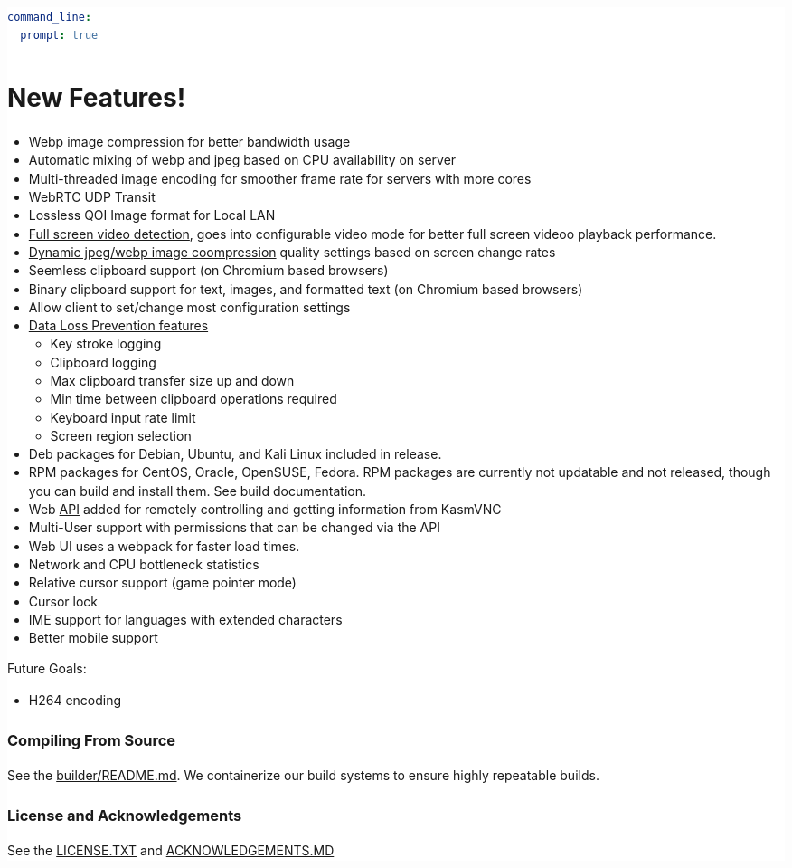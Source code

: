 ```yaml
command_line:
  prompt: true
```


# New Features!

  - Webp image compression for better bandwidth usage
  - Automatic mixing of webp and jpeg based on CPU availability on server
  - Multi-threaded image encoding for smoother frame rate for servers with more cores
  - WebRTC UDP Transit
  - Lossless QOI Image format for Local LAN
  - [Full screen video detection](https://github.com/kasmtech/KasmVNC/wiki/Video-Rendering-Options#video-mode), goes into configurable video mode for better full screen videoo playback performance.
  - [Dynamic jpeg/webp image coompression](https://github.com/kasmtech/KasmVNC/wiki/Video-Rendering-Options#dynamic-image-quality) quality settings based on screen change rates
  - Seemless clipboard support (on Chromium based browsers)
  - Binary clipboard support for text, images, and formatted text (on Chromium based browsers)
  - Allow client to set/change most configuration settings
  - [Data Loss Prevention features](https://github.com/kasmtech/KasmVNC/wiki/Data-Loss-Prevention)
    - Key stroke logging
    - Clipboard logging
    - Max clipboard transfer size up and down
    - Min time between clipboard operations required
    - Keyboard input rate limit
    - Screen region selection
  - Deb packages for Debian, Ubuntu, and Kali Linux included in release.
  - RPM packages for CentOS, Oracle, OpenSUSE, Fedora. RPM packages are currently not updatable and not released, though you can build and install them. See build documentation.
  - Web [API](https://github.com/kasmtech/KasmVNC/wiki/API) added for remotely controlling and getting information from KasmVNC
  - Multi-User support with permissions that can be changed via the API
  - Web UI uses a webpack for faster load times.
  - Network and CPU bottleneck statistics
  - Relative cursor support (game pointer mode)
  - Cursor lock
  - IME support for languages with extended characters
  - Better mobile support

Future Goals:

  - H264 encoding

### Compiling From Source
See the [builder/README.md](https://github.com/kasmtech/KasmVNC/blob/master/builder/README.md). We containerize our build systems to ensure highly repeatable builds.

### License and Acknowledgements
See the [LICENSE.TXT](https://github.com/kasmtech/KasmVNC/blob/master/LICENSE.TXT) and [ACKNOWLEDGEMENTS.MD](https://github.com/kasmtech/KasmVNC/blob/master/LICENSE.TXT)

